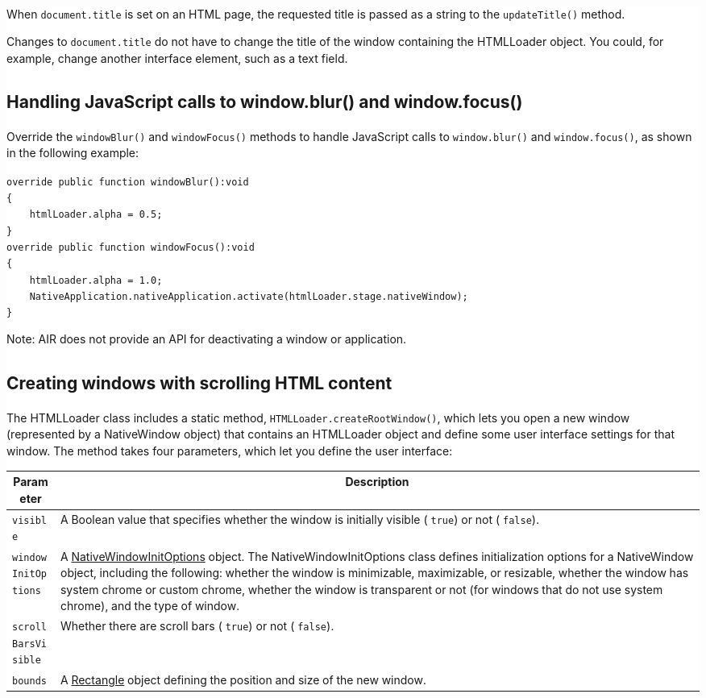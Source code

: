 When `document.title` is set on an HTML page, the requested title is passed as a
string to the `updateTitle()` method.

Changes to `document.title` do not have to change the title of the window
containing the HTMLLoader object. You could, for example, change another
interface element, such as a text field.

</div>

</div>

<div>

## Handling JavaScript calls to window.blur() and window.focus()

<div>

Override the `windowBlur()` and `windowFocus()` methods to handle JavaScript
calls to `window.blur()` and `window.focus()`, as shown in the following
example:

    override public function windowBlur():void
    {
    	htmlLoader.alpha = 0.5;
    }
    override public function windowFocus():void
    {
    	htmlLoader.alpha = 1.0;
    	NativeApplication.nativeApplication.activate(htmlLoader.stage.nativeWindow);
    }

<div>

Note: AIR does not provide an API for deactivating a window or application.

</div>

</div>

</div>

<div>

## Creating windows with scrolling HTML content

<div>

The HTMLLoader class includes a static method, `HTMLLoader.createRootWindow()`,
which lets you open a new window (represented by a NativeWindow object) that
contains an HTMLLoader object and define some user interface settings for that
window. The method takes four parameters, which let you define the user
interface:

<div>

| Parameter           | Description                                                                                                                                                                                                                                                                                                                                                                                                                                                                          |
| ------------------- | ------------------------------------------------------------------------------------------------------------------------------------------------------------------------------------------------------------------------------------------------------------------------------------------------------------------------------------------------------------------------------------------------------------------------------------------------------------------------------------ |
| `visible`           | A Boolean value that specifies whether the window is initially visible ( `true`) or not ( `false`).                                                                                                                                                                                                                                                                                                                                                                                  |
| `windowInitOptions` | A [NativeWindowInitOptions](https://help.adobe.com/en_US/Flash/CS5/AS3LR/flash/display/NativeWindowInitOptions.html) object. The NativeWindowInitOptions class defines initialization options for a NativeWindow object, including the following: whether the window is minimizable, maximizable, or resizable, whether the window has system chrome or custom chrome, whether the window is transparent or not (for windows that do not use system chrome), and the type of window. |
| `scrollBarsVisible` | Whether there are scroll bars ( `true`) or not ( `false`).                                                                                                                                                                                                                                                                                                                                                                                                                           |
| `bounds`            | A [Rectangle](https://help.adobe.com/en_US/Flash/CS5/AS3LR/flash/geom/Rectangle.html) object defining the position and size of the new window.                                                                                                                                                                                                                                                                                                                                       |
